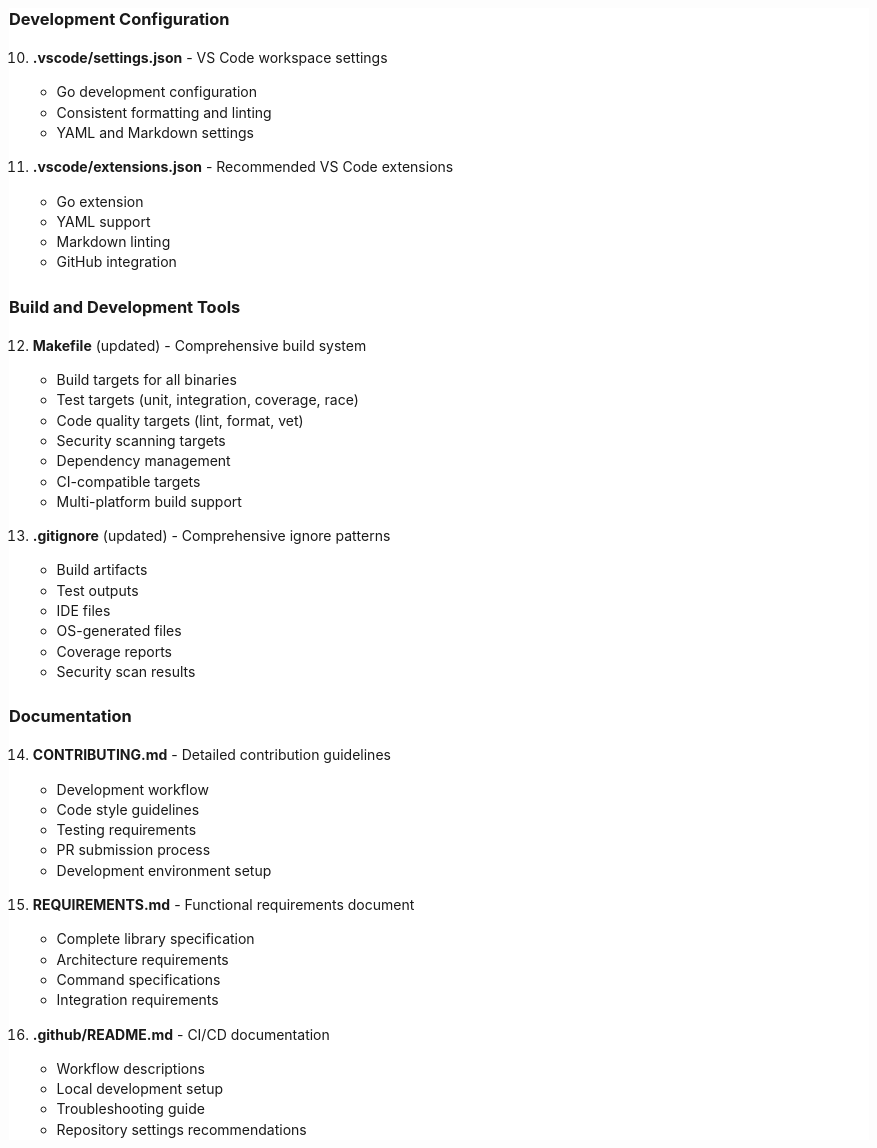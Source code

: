 ### Development Configuration

10. **.vscode/settings.json** - VS Code workspace settings
    - Go development configuration
    - Consistent formatting and linting
    - YAML and Markdown settings

11. **.vscode/extensions.json** - Recommended VS Code extensions
    - Go extension
    - YAML support
    - Markdown linting
    - GitHub integration

### Build and Development Tools

12. **Makefile** (updated) - Comprehensive build system
    - Build targets for all binaries
    - Test targets (unit, integration, coverage, race)
    - Code quality targets (lint, format, vet)
    - Security scanning targets
    - Dependency management
    - CI-compatible targets
    - Multi-platform build support

13. **.gitignore** (updated) - Comprehensive ignore patterns
    - Build artifacts
    - Test outputs
    - IDE files
    - OS-generated files
    - Coverage reports
    - Security scan results

### Documentation

14. **CONTRIBUTING.md** - Detailed contribution guidelines
    - Development workflow
    - Code style guidelines
    - Testing requirements
    - PR submission process
    - Development environment setup

15. **REQUIREMENTS.md** - Functional requirements document
    - Complete library specification
    - Architecture requirements
    - Command specifications
    - Integration requirements

16. **.github/README.md** - CI/CD documentation
    - Workflow descriptions
    - Local development setup
    - Troubleshooting guide
    - Repository settings recommendations
